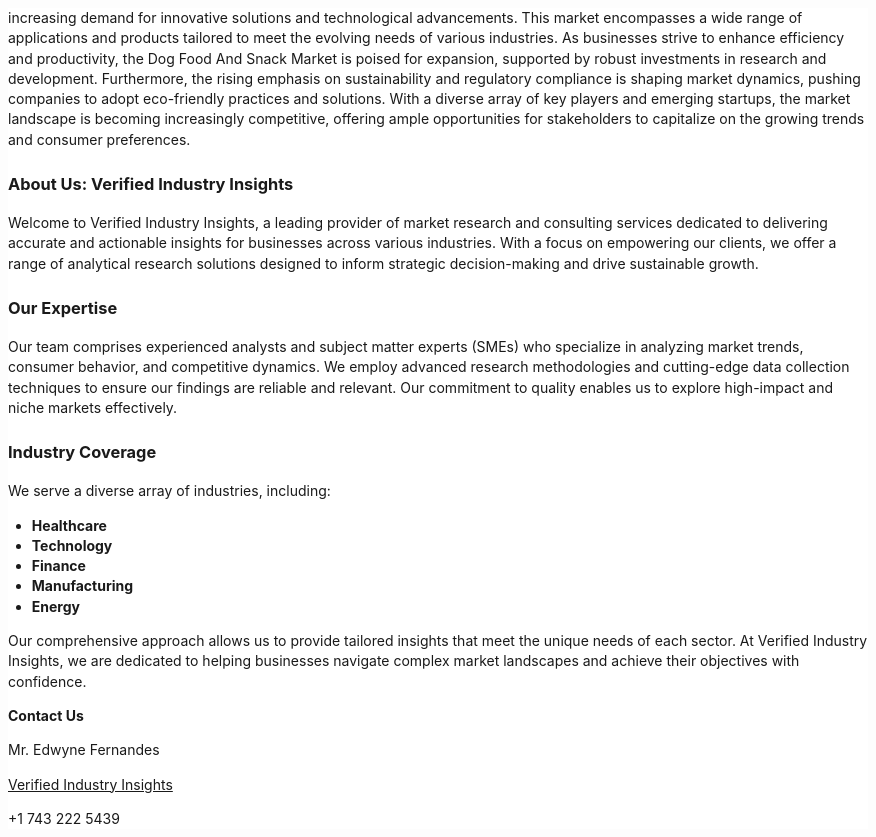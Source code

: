 increasing demand for innovative solutions and technological advancements. This market encompasses a wide range of applications and products tailored to meet the evolving needs of various industries. As businesses strive to enhance efficiency and productivity, the Dog Food And Snack Market is poised for expansion, supported by robust investments in research and development. Furthermore, the rising emphasis on sustainability and regulatory compliance is shaping market dynamics, pushing companies to adopt eco-friendly practices and solutions. With a diverse array of key players and emerging startups, the market landscape is becoming increasingly competitive, offering ample opportunities for stakeholders to capitalize on the growing trends and consumer preferences.</p><h3>About Us: Verified Industry Insights</h3><p>Welcome to Verified Industry Insights, a leading provider of market research and consulting services dedicated to delivering accurate and actionable insights for businesses across various industries. With a focus on empowering our clients, we offer a range of analytical research solutions designed to inform strategic decision-making and drive sustainable growth.</p><h3>Our Expertise</h3><p>Our team comprises experienced analysts and subject matter experts (SMEs) who specialize in analyzing market trends, consumer behavior, and competitive dynamics. We employ advanced research methodologies and cutting-edge data collection techniques to ensure our findings are reliable and relevant. Our commitment to quality enables us to explore high-impact and niche markets effectively.</p><h3>Industry Coverage</h3><p>We serve a diverse array of industries, including:</p><ul><li><strong>Healthcare</strong></li><li><strong>Technology</strong></li><li><strong>Finance</strong></li><li><strong>Manufacturing</strong></li><li><strong>Energy</strong></li></ul><p>Our comprehensive approach allows us to provide tailored insights that meet the unique needs of each sector. At Verified Industry Insights, we are dedicated to helping businesses navigate complex market landscapes and achieve their objectives with confidence.</p><p><strong>Contact Us</strong></p><p>Mr. Edwyne Fernandes</p><p><a href="https://www.verifiedindustryinsights.com/">Verified Industry Insights</a></p><p>+1 743 222 5439</p>
